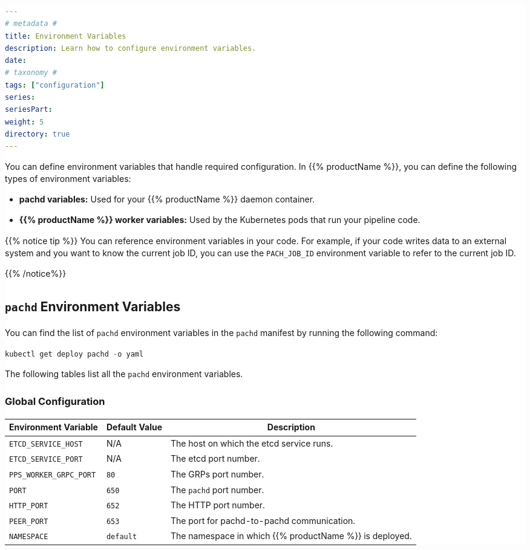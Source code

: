 ```yaml
---
# metadata # 
title: Environment Variables
description: Learn how to configure environment variables. 
date: 
# taxonomy #
tags: ["configuration"]
series:
seriesPart:
weight: 5
directory: true 
--- 
```


You can define environment variables that handle required configuration. In {{% productName %}}, you can define the following types of environment variables:

* **pachd variables:** Used for your
{{% productName %}} daemon container.

* **{{% productName %}} worker variables:** Used by the Kubernetes pods that run your pipeline code.

{{% notice tip %}}
You can reference environment variables in your code. For example,
if your code writes data to an external system and you want
to know the current job ID, you can use the `PACH_JOB_ID`
environment variable to refer to the current job ID.

{{% /notice%}}

## `pachd` Environment Variables

You can find the list of `pachd` environment variables in the
`pachd` manifest by running the following command:

```s
kubectl get deploy pachd -o yaml
```

The following tables list all the `pachd`
environment variables.

### Global Configuration

| Environment Variable   | Default Value     | Description |
| ---------------------- | ----------------- | ----------- |
| `ETCD_SERVICE_HOST`    | N/A               | The host on which the etcd service runs. |
| `ETCD_SERVICE_PORT`    | N/A               | The etcd port number.                    |
| `PPS_WORKER_GRPC_PORT` | `80`              | The GRPs port number.                    |
| `PORT`                 | `650`             | The `pachd` port number. |
| `HTTP_PORT`             | `652`             | The HTTP port number.   |
| `PEER_PORT`             | `653`             | The port for pachd-to-pachd communication. |
| `NAMESPACE`            | `default`         | The namespace in which {{% productName %}} is deployed. |
